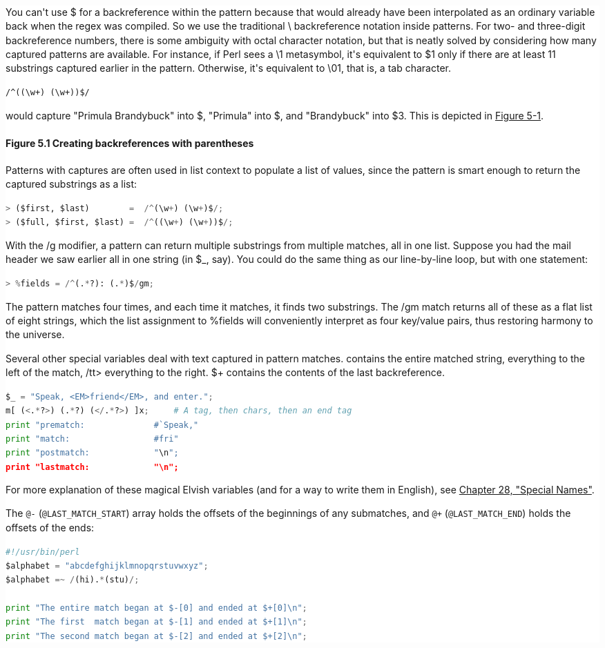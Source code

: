 You can't use $ for a backreference within the pattern because that would already have been interpolated as an ordinary variable back when the regex was compiled. So we use the traditional \ backreference notation inside patterns. For two- and three-digit backreference numbers, there is some ambiguity with octal character notation, but that is neatly solved by considering how many captured patterns are available. For instance, if Perl sees a \1 metasymbol, it's equivalent to $1 only if there are at least 11 substrings captured earlier in the pattern. Otherwise, it's equivalent to \01, that is, a tab character.

 `/^((\w+) (\w+))$/`

would capture "Primula Brandybuck" into $, "Primula" into $, and "Brandybuck" into $3. This is depicted in [Figure 5-1](ch05_07.htm#perl3-backrefs).

#### Figure 5.1 Creating backreferences with parentheses

Patterns with captures are often used in list context to populate a list of values, since the pattern is smart enough to return the captured substrings as a list:

```python
> ($first, $last)        =  /^(\w+) (\w+)$/;
> ($full, $first, $last) =  /^((\w+) (\w+))$/;
```

With the /g modifier, a pattern can return multiple substrings from multiple matches, all in one list. Suppose you had the mail header we saw earlier all in one string (in $_, say). You could do the same thing as our line-by-line loop, but with one statement:

```python
> %fields = /^(.*?): (.*)$/gm;
```

The pattern matches four times, and each time it matches, it finds two substrings. The /gm match returns all of these as a flat list of eight strings, which the list assignment to %fields will conveniently interpret as four key/value pairs, thus restoring harmony to the universe.

Several other special variables deal with text captured in pattern matches. contains the entire matched string, everything to the left of the match, /tt> everything to the right. $+ contains the contents of the last backreference.

```python
$_ = "Speak, <EM>friend</EM>, and enter.";
m[ (<.*?>) (.*?) (</.*?>) ]x;     # A tag, then chars, then an end tag
print "prematch:              #`Speak,"
print "match:                 #fri"
print "postmatch:             "\n";       
print "lastmatch:             "\n";       
```

For more explanation of these magical Elvish variables (and for a way to write them in English), see [Chapter 28, "Special Names"](ch28_01.htm).

The `@-` (`@LAST_MATCH_START`) array holds the offsets of the beginnings of any submatches, and `@+` (`@LAST_MATCH_END`) holds the offsets of the ends:

```python
#!/usr/bin/perl
$alphabet = "abcdefghijklmnopqrstuvwxyz";
$alphabet =~ /(hi).*(stu)/;

print "The entire match began at $-[0] and ended at $+[0]\n";
print "The first  match began at $-[1] and ended at $+[1]\n";
print "The second match began at $-[2] and ended at $+[2]\n";
```
